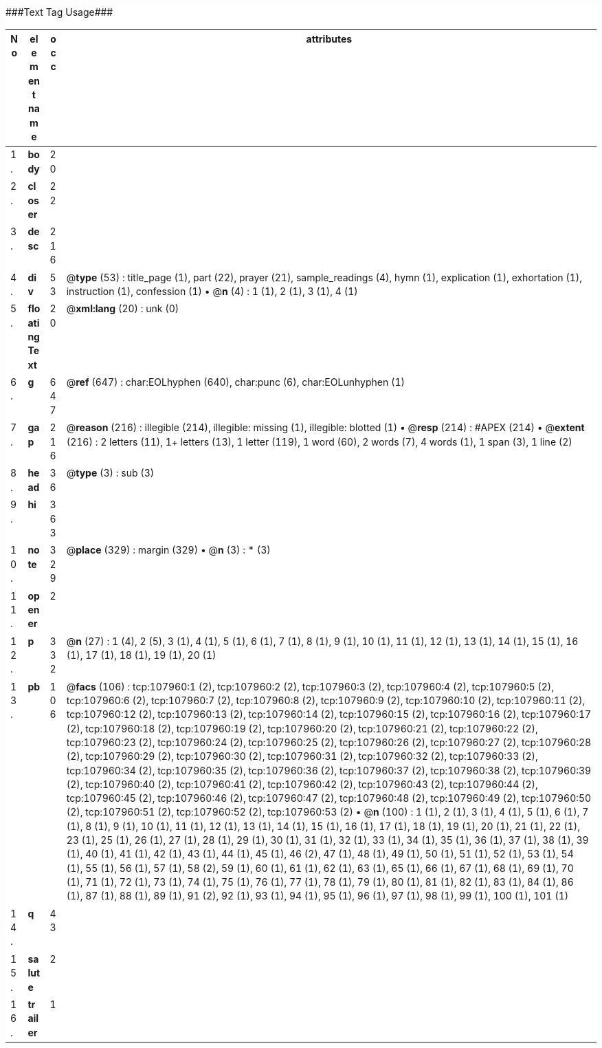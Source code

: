 
###Text Tag Usage###

|No|element name|occ|attributes|
|---|---|---|---|
|1.|__body__|20||
|2.|__closer__|22||
|3.|__desc__|216||
|4.|__div__|53| @__type__ (53) : title_page (1), part (22), prayer (21), sample_readings (4), hymn (1), explication (1), exhortation (1), instruction (1), confession (1)  •  @__n__ (4) : 1 (1), 2 (1), 3 (1), 4 (1)|
|5.|__floatingText__|20| @__xml:lang__ (20) : unk (0)|
|6.|__g__|647| @__ref__ (647) : char:EOLhyphen (640), char:punc (6), char:EOLunhyphen (1)|
|7.|__gap__|216| @__reason__ (216) : illegible (214), illegible: missing (1), illegible: blotted (1)  •  @__resp__ (214) : #APEX (214)  •  @__extent__ (216) : 2 letters (11), 1+ letters (13), 1 letter (119), 1 word (60), 2 words (7), 4 words (1), 1 span (3), 1 line (2)|
|8.|__head__|36| @__type__ (3) : sub (3)|
|9.|__hi__|363||
|10.|__note__|329| @__place__ (329) : margin (329)  •  @__n__ (3) : * (3)|
|11.|__opener__|2||
|12.|__p__|332| @__n__ (27) : 1 (4), 2 (5), 3 (1), 4 (1), 5 (1), 6 (1), 7 (1), 8 (1), 9 (1), 10 (1), 11 (1), 12 (1), 13 (1), 14 (1), 15 (1), 16 (1), 17 (1), 18 (1), 19 (1), 20 (1)|
|13.|__pb__|106| @__facs__ (106) : tcp:107960:1 (2), tcp:107960:2 (2), tcp:107960:3 (2), tcp:107960:4 (2), tcp:107960:5 (2), tcp:107960:6 (2), tcp:107960:7 (2), tcp:107960:8 (2), tcp:107960:9 (2), tcp:107960:10 (2), tcp:107960:11 (2), tcp:107960:12 (2), tcp:107960:13 (2), tcp:107960:14 (2), tcp:107960:15 (2), tcp:107960:16 (2), tcp:107960:17 (2), tcp:107960:18 (2), tcp:107960:19 (2), tcp:107960:20 (2), tcp:107960:21 (2), tcp:107960:22 (2), tcp:107960:23 (2), tcp:107960:24 (2), tcp:107960:25 (2), tcp:107960:26 (2), tcp:107960:27 (2), tcp:107960:28 (2), tcp:107960:29 (2), tcp:107960:30 (2), tcp:107960:31 (2), tcp:107960:32 (2), tcp:107960:33 (2), tcp:107960:34 (2), tcp:107960:35 (2), tcp:107960:36 (2), tcp:107960:37 (2), tcp:107960:38 (2), tcp:107960:39 (2), tcp:107960:40 (2), tcp:107960:41 (2), tcp:107960:42 (2), tcp:107960:43 (2), tcp:107960:44 (2), tcp:107960:45 (2), tcp:107960:46 (2), tcp:107960:47 (2), tcp:107960:48 (2), tcp:107960:49 (2), tcp:107960:50 (2), tcp:107960:51 (2), tcp:107960:52 (2), tcp:107960:53 (2)  •  @__n__ (100) : 1 (1), 2 (1), 3 (1), 4 (1), 5 (1), 6 (1), 7 (1), 8 (1), 9 (1), 10 (1), 11 (1), 12 (1), 13 (1), 14 (1), 15 (1), 16 (1), 17 (1), 18 (1), 19 (1), 20 (1), 21 (1), 22 (1), 23 (1), 25 (1), 26 (1), 27 (1), 28 (1), 29 (1), 30 (1), 31 (1), 32 (1), 33 (1), 34 (1), 35 (1), 36 (1), 37 (1), 38 (1), 39 (1), 40 (1), 41 (1), 42 (1), 43 (1), 44 (1), 45 (1), 46 (2), 47 (1), 48 (1), 49 (1), 50 (1), 51 (1), 52 (1), 53 (1), 54 (1), 55 (1), 56 (1), 57 (1), 58 (2), 59 (1), 60 (1), 61 (1), 62 (1), 63 (1), 65 (1), 66 (1), 67 (1), 68 (1), 69 (1), 70 (1), 71 (1), 72 (1), 73 (1), 74 (1), 75 (1), 76 (1), 77 (1), 78 (1), 79 (1), 80 (1), 81 (1), 82 (1), 83 (1), 84 (1), 86 (1), 87 (1), 88 (1), 89 (1), 91 (2), 92 (1), 93 (1), 94 (1), 95 (1), 96 (1), 97 (1), 98 (1), 99 (1), 100 (1), 101 (1)|
|14.|__q__|43||
|15.|__salute__|2||
|16.|__trailer__|1||
